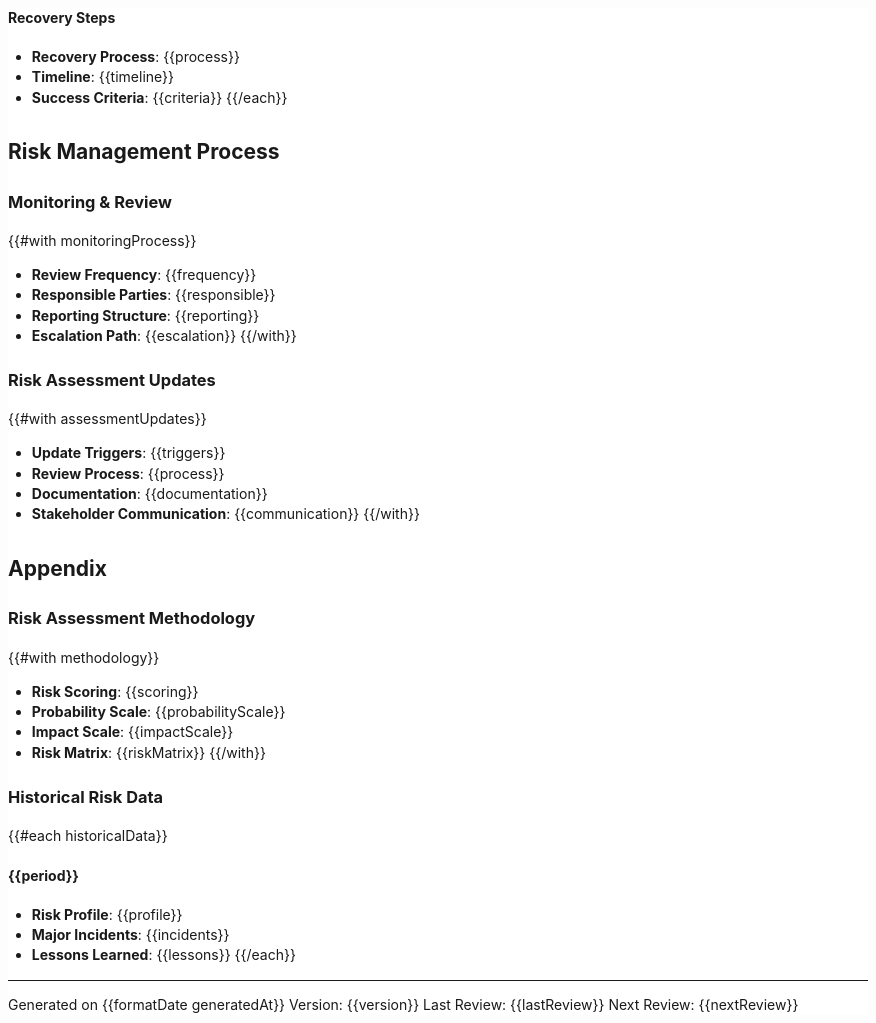 #### Recovery Steps
- **Recovery Process**: {{process}}
- **Timeline**: {{timeline}}
- **Success Criteria**: {{criteria}}
{{/each}}

## Risk Management Process
### Monitoring & Review
{{#with monitoringProcess}}
- **Review Frequency**: {{frequency}}
- **Responsible Parties**: {{responsible}}
- **Reporting Structure**: {{reporting}}
- **Escalation Path**: {{escalation}}
{{/with}}

### Risk Assessment Updates
{{#with assessmentUpdates}}
- **Update Triggers**: {{triggers}}
- **Review Process**: {{process}}
- **Documentation**: {{documentation}}
- **Stakeholder Communication**: {{communication}}
{{/with}}

## Appendix
### Risk Assessment Methodology
{{#with methodology}}
- **Risk Scoring**: {{scoring}}
- **Probability Scale**: {{probabilityScale}}
- **Impact Scale**: {{impactScale}}
- **Risk Matrix**: {{riskMatrix}}
{{/with}}

### Historical Risk Data
{{#each historicalData}}
#### {{period}}
- **Risk Profile**: {{profile}}
- **Major Incidents**: {{incidents}}
- **Lessons Learned**: {{lessons}}
{{/each}}

---
Generated on {{formatDate generatedAt}}
Version: {{version}}
Last Review: {{lastReview}}
Next Review: {{nextReview}} 